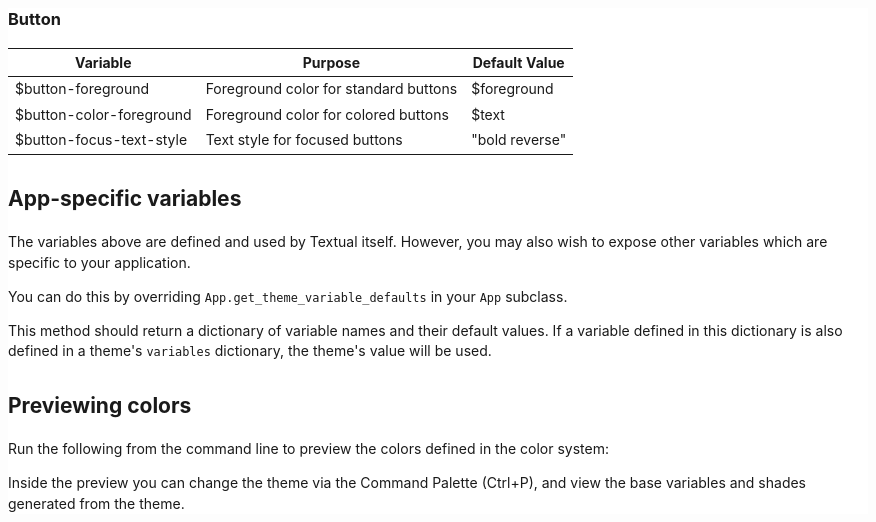 
### Button


|Variable                |Purpose                              |Default Value |
|------------------------|-------------------------------------|--------------|
|$button-foreground      |Foreground color for standard buttons|$foreground   |
|$button-color-foreground|Foreground color for colored buttons |$text         |
|$button-focus-text-style|Text style for focused buttons       |"bold reverse"|


App-specific variables
-------------------------------------------------------------------

The variables above are defined and used by Textual itself. However, you may also wish to expose other variables which are specific to your application.

You can do this by overriding `App.get_theme_variable_defaults` in your `App` subclass.

This method should return a dictionary of variable names and their default values. If a variable defined in this dictionary is also defined in a theme's `variables` dictionary, the theme's value will be used.

Previewing colors
---------------------------------------------------------

Run the following from the command line to preview the colors defined in the color system:

Inside the preview you can change the theme via the Command Palette (Ctrl+P), and view the base variables and shades generated from the theme.